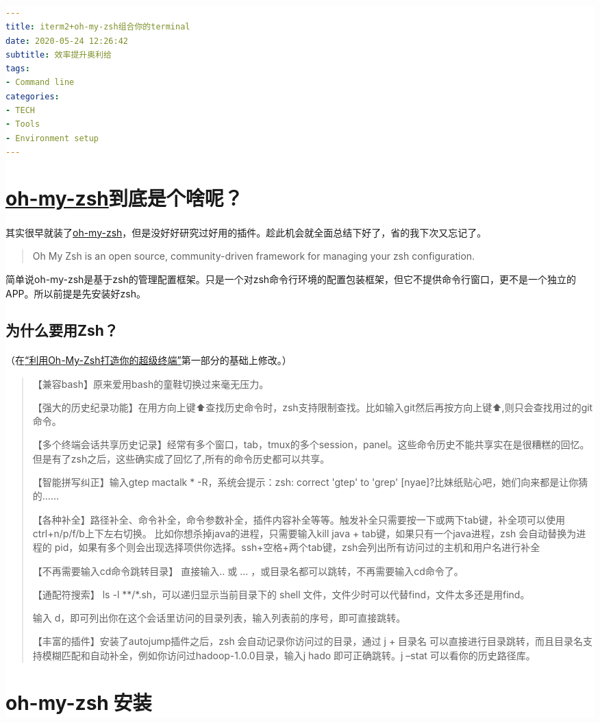 ```yaml
---
title: iterm2+oh-my-zsh组合你的terminal
date: 2020-05-24 12:26:42
subtitle: 效率提升奥利给
tags:
- Command line
categories:
- TECH
- Tools
- Environment setup
---
```


# [oh-my-zsh](http://ohmyz.sh)到底是个啥呢？

其实很早就装了[oh-my-zsh](https://github.com/ohmyzsh/ohmyzsh)，但是没好好研究过好用的插件。趁此机会就全面总结下好了，省的我下次又忘记了。

> Oh My Zsh is an open source, community-driven framework for managing your zsh configuration.

简单说oh-my-zsh是基于zsh的管理配置框架。只是一个对zsh命令行环境的配置包装框架，但它不提供命令行窗口，更不是一个独立的APP。所以前提是先安装好zsh。

## 为什么要用Zsh？

（在[“利用Oh-My-Zsh打造你的超级终端”](https://blog.csdn.net/czg13548930186/article/details/72858289)第一部分的基础上修改。）
> 【兼容bash】原来爱用bash的童鞋切换过来毫无压力。
>
> 【强大的历史纪录功能】在用方向上键⬆查找历史命令时，zsh支持限制查找。比如输入git然后再按方向上键⬆,则只会查找用过的git命令。
>
> 【多个终端会话共享历史记录】经常有多个窗口，tab，tmux的多个session，panel。这些命令历史不能共享实在是很糟糕的回忆。
但是有了zsh之后，这些确实成了回忆了,所有的命令历史都可以共享。
>
> 【智能拼写纠正】输入gtep mactalk * -R，系统会提示：zsh: correct 'gtep' to 'grep' [nyae]?比妹纸贴心吧，她们向来都是让你猜的……
>
> 【各种补全】路径补全、命令补全，命令参数补全，插件内容补全等等。触发补全只需要按一下或两下tab键，补全项可以使用ctrl+n/p/f/b上下左右切换。
> 比如你想杀掉java的进程，只需要输入kill java + tab键，如果只有一个java进程，zsh 会自动替换为进程的 pid，如果有多个则会出现选择项供你选择。ssh+空格+两个tab键，zsh会列出所有访问过的主机和用户名进行补全
>
> 【不再需要输入cd命令跳转目录】 直接输入.. 或 … ，或目录名都可以跳转，不再需要输入cd命令了。
>
> 【通配符搜索】 ls -l **/*.sh，可以递归显示当前目录下的 shell 文件，文件少时可以代替find，文件太多还是用find。
>
> 输入 d，即可列出你在这个会话里访问的目录列表，输入列表前的序号，即可直接跳转。
>
> 【丰富的插件】安装了autojump插件之后，zsh 会自动记录你访问过的目录，通过 j + 目录名 可以直接进行目录跳转，而且目录名支持模糊匹配和自动补全，例如你访问过hadoop-1.0.0目录，输入j hado 即可正确跳转。j –stat 可以看你的历史路径库。

# oh-my-zsh 安装
